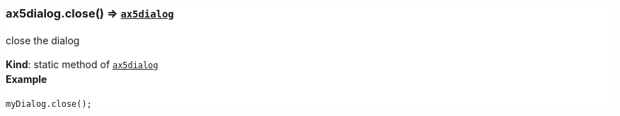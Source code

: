 ### ax5dialog.close() ⇒ <code>[ax5dialog](#ax5dialog)</code>
close the dialog

**Kind**: static method of <code>[ax5dialog](#ax5dialog)</code>  
**Example**  
```
myDialog.close();
```
